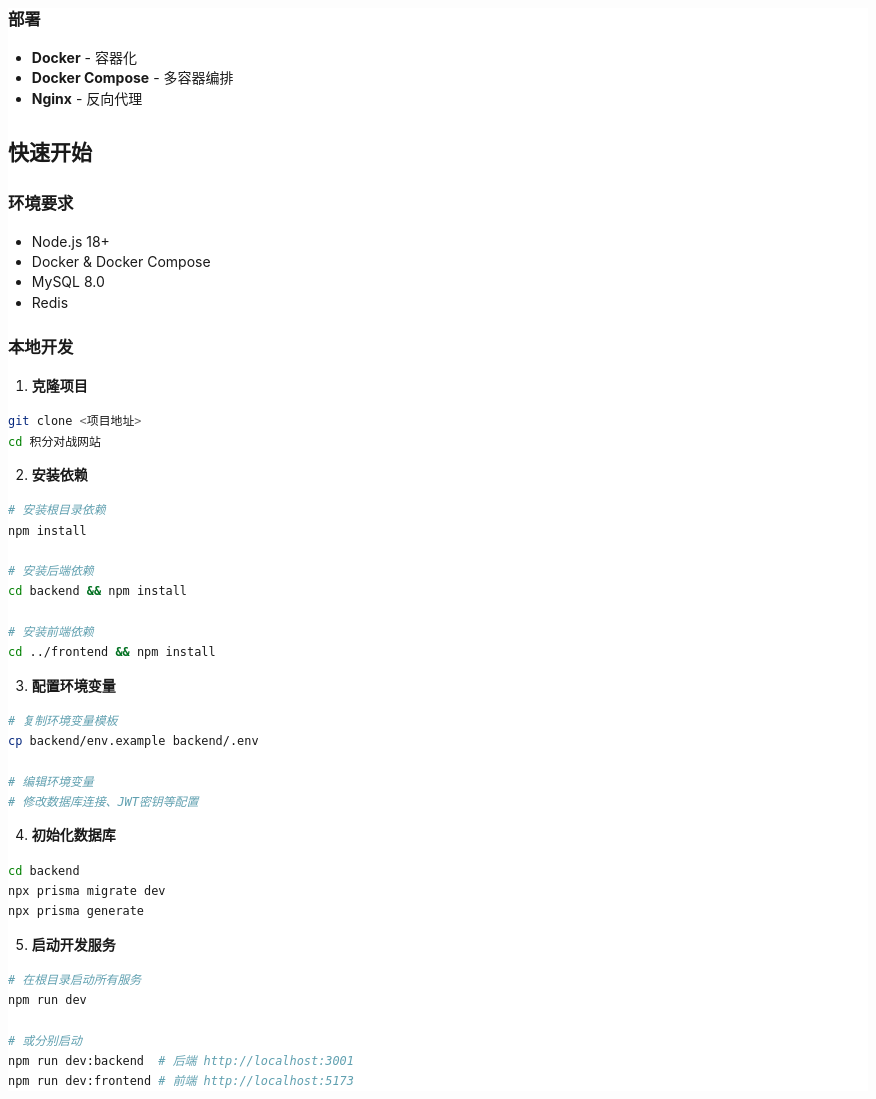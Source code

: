 ### 部署
- **Docker** - 容器化
- **Docker Compose** - 多容器编排
- **Nginx** - 反向代理

## 快速开始

### 环境要求
- Node.js 18+
- Docker & Docker Compose
- MySQL 8.0
- Redis

### 本地开发

1. **克隆项目**
```bash
git clone <项目地址>
cd 积分对战网站
```

2. **安装依赖**
```bash
# 安装根目录依赖
npm install

# 安装后端依赖
cd backend && npm install

# 安装前端依赖
cd ../frontend && npm install
```

3. **配置环境变量**
```bash
# 复制环境变量模板
cp backend/env.example backend/.env

# 编辑环境变量
# 修改数据库连接、JWT密钥等配置
```

4. **初始化数据库**
```bash
cd backend
npx prisma migrate dev
npx prisma generate
```

5. **启动开发服务**
```bash
# 在根目录启动所有服务
npm run dev

# 或分别启动
npm run dev:backend  # 后端 http://localhost:3001
npm run dev:frontend # 前端 http://localhost:5173
```
